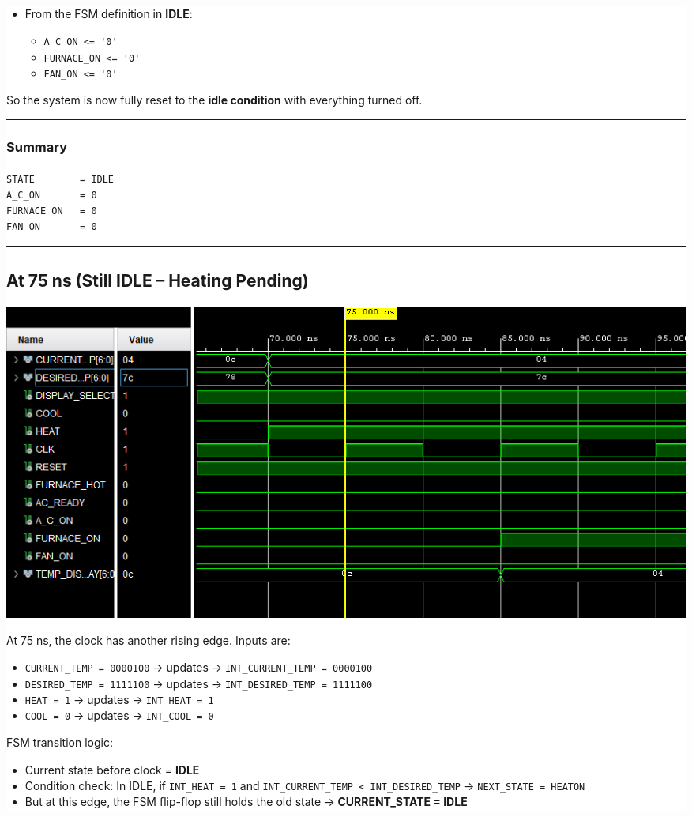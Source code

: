* From the FSM definition in **IDLE**:

  * `A_C_ON <= '0'`
  * `FURNACE_ON <= '0'`
  * `FAN_ON <= '0'`

So the system is now fully reset to the **idle condition** with everything turned off.

---

### Summary

```text
STATE        = IDLE
A_C_ON       = 0
FURNACE_ON   = 0
FAN_ON       = 0
```

---
## At 75 ns (Still IDLE – Heating Pending)

![75ns Waveform](../images/lab4_75ns.png)

At 75 ns, the clock has another rising edge. Inputs are:

* `CURRENT_TEMP = 0000100` → updates → `INT_CURRENT_TEMP = 0000100`
* `DESIRED_TEMP = 1111100` → updates → `INT_DESIRED_TEMP = 1111100`
* `HEAT = 1` → updates → `INT_HEAT = 1`
* `COOL = 0` → updates → `INT_COOL = 0`

FSM transition logic:

* Current state before clock = **IDLE**
* Condition check: In IDLE, if `INT_HEAT = 1` and `INT_CURRENT_TEMP < INT_DESIRED_TEMP` → `NEXT_STATE = HEATON`
* But at this edge, the FSM flip-flop still holds the old state → **CURRENT_STATE = IDLE**
